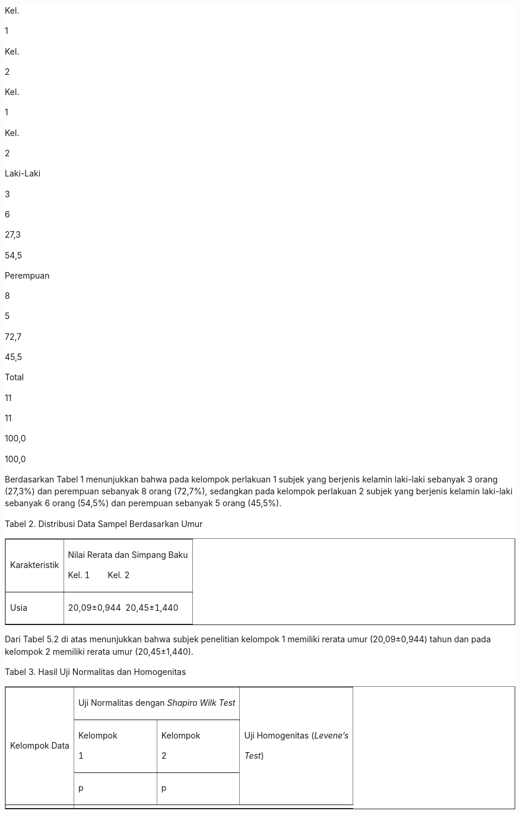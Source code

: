 <tr><td style="vertical-align:top;">
<p><span class="font2">Kel.</span></p>
<p><span class="font2">1</span></p></td><td style="vertical-align:top;">
<p><span class="font2">Kel.</span></p>
<p><span class="font2">2</span></p></td><td style="vertical-align:top;">
<p><span class="font2">Kel.</span></p>
<p><span class="font2">1</span></p></td><td style="vertical-align:top;">
<p><span class="font2">Kel.</span></p>
<p><span class="font2">2</span></p></td></tr>
<tr><td style="vertical-align:top;">
<p><span class="font2">Laki-Laki</span></p></td><td style="vertical-align:top;">
<p><span class="font2">3</span></p></td><td style="vertical-align:top;">
<p><span class="font2">6</span></p></td><td style="vertical-align:top;">
<p><span class="font2">27,3</span></p></td><td style="vertical-align:top;">
<p><span class="font2">54,5</span></p></td></tr>
<tr><td style="vertical-align:top;">
<p><span class="font2">Perempuan</span></p></td><td style="vertical-align:top;">
<p><span class="font2">8</span></p></td><td style="vertical-align:top;">
<p><span class="font2">5</span></p></td><td style="vertical-align:top;">
<p><span class="font2">72,7</span></p></td><td style="vertical-align:top;">
<p><span class="font2">45,5</span></p></td></tr>
<tr><td style="vertical-align:top;">
<p><span class="font2">Total</span></p></td><td style="vertical-align:top;">
<p><span class="font2">11</span></p></td><td style="vertical-align:top;">
<p><span class="font2">11</span></p></td><td style="vertical-align:top;">
<p><span class="font2">100,0</span></p></td><td style="vertical-align:top;">
<p><span class="font2">100,0</span></p></td></tr>
</table>
<p><span class="font2">Berdasarkan Tabel 1 menunjukkan bahwa pada kelompok perlakuan 1 subjek yang berjenis kelamin laki-laki sebanyak 3 orang (27,3%) dan perempuan sebanyak 8 orang (72,7%), sedangkan pada kelompok perlakuan 2 subjek yang berjenis kelamin laki-laki sebanyak 6 orang (54,5%) dan perempuan sebanyak 5 orang (45,5%).</span></p>
<p><span class="font2">Tabel 2. Distribusi Data Sampel Berdasarkan Umur</span></p>
<table border="1">
<tr><td style="vertical-align:middle;">
<p><span class="font2">Karakteristik</span></p></td><td style="vertical-align:top;">
<p><span class="font2">Nilai Rerata dan Simpang Baku</span></p>
<p><span class="font2">Kel. 1 &nbsp;&nbsp;&nbsp;&nbsp;&nbsp;&nbsp;&nbsp;Kel. 2</span></p></td></tr>
<tr><td style="vertical-align:top;">
<p><span class="font2">Usia</span></p></td><td style="vertical-align:top;">
<p><span class="font2">20,09±0,944 &nbsp;20,45±1,440</span></p></td></tr>
</table>
<p><span class="font2">Dari Tabel 5.2 di atas menunjukkan bahwa subjek penelitian kelompok 1 memiliki rerata umur (20,09±0,944) tahun dan pada kelompok 2 memiliki rerata umur (20,45±1,440).</span></p>
<p><span class="font2">Tabel 3. Hasil Uji Normalitas dan Homogenitas</span></p>
<table border="1">
<tr><td rowspan="3" style="vertical-align:middle;">
<p><span class="font1">Kelompok Data</span></p></td><td colspan="2" style="vertical-align:bottom;">
<p><span class="font1">Uji Normalitas dengan </span><span class="font1" style="font-style:italic;">Shapiro Wilk Test</span></p></td><td rowspan="3" style="vertical-align:middle;">
<p><span class="font0">Uji Homogenitas (</span><span class="font0" style="font-style:italic;">Levene’s</span></p>
<p><span class="font0" style="font-style:italic;">Test</span><span class="font0">)</span></p></td></tr>
<tr><td style="vertical-align:top;">
<p><span class="font1">Kelompok</span></p>
<p><span class="font1">1</span></p></td><td style="vertical-align:top;">
<p><span class="font1">Kelompok</span></p>
<p><span class="font1">2</span></p></td></tr>
<tr><td style="vertical-align:middle;">
<p><span class="font1">p</span></p></td><td style="vertical-align:middle;">
<p><span class="font1">p</span></p></td></tr>
<tr><td style="vertical-align:top;">